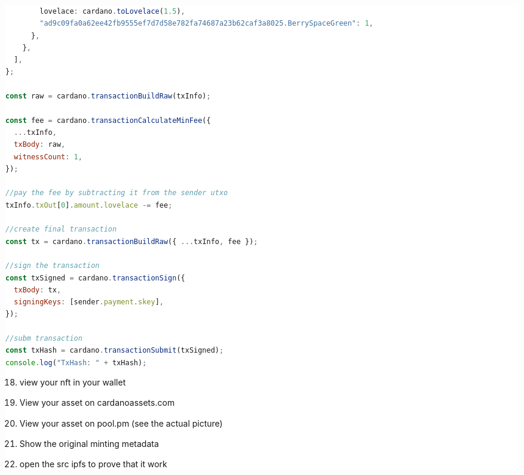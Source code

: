 ```js
        lovelace: cardano.toLovelace(1.5),
        "ad9c09fa0a62ee42fb9555ef7d7d58e782fa74687a23b62caf3a8025.BerrySpaceGreen": 1,
      },
    },
  ],
};

const raw = cardano.transactionBuildRaw(txInfo);

const fee = cardano.transactionCalculateMinFee({
  ...txInfo,
  txBody: raw,
  witnessCount: 1,
});

//pay the fee by subtracting it from the sender utxo
txInfo.txOut[0].amount.lovelace -= fee;

//create final transaction
const tx = cardano.transactionBuildRaw({ ...txInfo, fee });

//sign the transaction
const txSigned = cardano.transactionSign({
  txBody: tx,
  signingKeys: [sender.payment.skey],
});

//subm transaction
const txHash = cardano.transactionSubmit(txSigned);
console.log("TxHash: " + txHash);
```

18. view your nft in your wallet

19. View your asset on cardanoassets.com

20. View your asset on pool.pm (see the actual picture)

21. Show the original minting metadata

22. open the src ipfs to prove that it work
